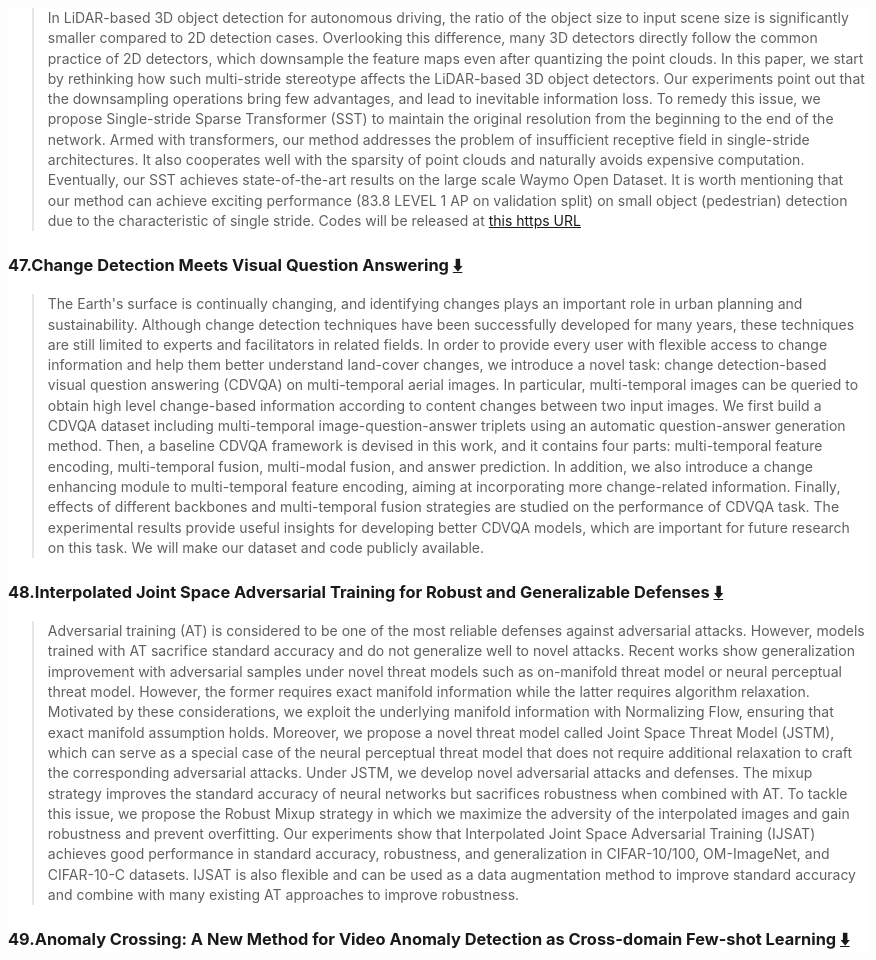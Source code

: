 >  In LiDAR-based 3D object detection for autonomous driving, the ratio of the object size to input scene size is significantly smaller compared to 2D detection cases. Overlooking this difference, many 3D detectors directly follow the common practice of 2D detectors, which downsample the feature maps even after quantizing the point clouds. In this paper, we start by rethinking how such multi-stride stereotype affects the LiDAR-based 3D object detectors. Our experiments point out that the downsampling operations bring few advantages, and lead to inevitable information loss. To remedy this issue, we propose Single-stride Sparse Transformer (SST) to maintain the original resolution from the beginning to the end of the network. Armed with transformers, our method addresses the problem of insufficient receptive field in single-stride architectures. It also cooperates well with the sparsity of point clouds and naturally avoids expensive computation. Eventually, our SST achieves state-of-the-art results on the large scale Waymo Open Dataset. It is worth mentioning that our method can achieve exciting performance (83.8 LEVEL 1 AP on validation split) on small object (pedestrian) detection due to the characteristic of single stride. Codes will be released at <a class="link-external link-https" href="https://github.com/TuSimple/SST" rel="external noopener nofollow">this https URL</a>      
### 47.Change Detection Meets Visual Question Answering  [ :arrow_down: ](https://arxiv.org/pdf/2112.06343.pdf)
>  The Earth's surface is continually changing, and identifying changes plays an important role in urban planning and sustainability. Although change detection techniques have been successfully developed for many years, these techniques are still limited to experts and facilitators in related fields. In order to provide every user with flexible access to change information and help them better understand land-cover changes, we introduce a novel task: change detection-based visual question answering (CDVQA) on multi-temporal aerial images. In particular, multi-temporal images can be queried to obtain high level change-based information according to content changes between two input images. We first build a CDVQA dataset including multi-temporal image-question-answer triplets using an automatic question-answer generation method. Then, a baseline CDVQA framework is devised in this work, and it contains four parts: multi-temporal feature encoding, multi-temporal fusion, multi-modal fusion, and answer prediction. In addition, we also introduce a change enhancing module to multi-temporal feature encoding, aiming at incorporating more change-related information. Finally, effects of different backbones and multi-temporal fusion strategies are studied on the performance of CDVQA task. The experimental results provide useful insights for developing better CDVQA models, which are important for future research on this task. We will make our dataset and code publicly available.      
### 48.Interpolated Joint Space Adversarial Training for Robust and Generalizable Defenses  [ :arrow_down: ](https://arxiv.org/pdf/2112.06323.pdf)
>  Adversarial training (AT) is considered to be one of the most reliable defenses against adversarial attacks. However, models trained with AT sacrifice standard accuracy and do not generalize well to novel attacks. Recent works show generalization improvement with adversarial samples under novel threat models such as on-manifold threat model or neural perceptual threat model. However, the former requires exact manifold information while the latter requires algorithm relaxation. Motivated by these considerations, we exploit the underlying manifold information with Normalizing Flow, ensuring that exact manifold assumption holds. Moreover, we propose a novel threat model called Joint Space Threat Model (JSTM), which can serve as a special case of the neural perceptual threat model that does not require additional relaxation to craft the corresponding adversarial attacks. Under JSTM, we develop novel adversarial attacks and defenses. The mixup strategy improves the standard accuracy of neural networks but sacrifices robustness when combined with AT. To tackle this issue, we propose the Robust Mixup strategy in which we maximize the adversity of the interpolated images and gain robustness and prevent overfitting. Our experiments show that Interpolated Joint Space Adversarial Training (IJSAT) achieves good performance in standard accuracy, robustness, and generalization in CIFAR-10/100, OM-ImageNet, and CIFAR-10-C datasets. IJSAT is also flexible and can be used as a data augmentation method to improve standard accuracy and combine with many existing AT approaches to improve robustness.      
### 49.Anomaly Crossing: A New Method for Video Anomaly Detection as Cross-domain Few-shot Learning  [ :arrow_down: ](https://arxiv.org/pdf/2112.06320.pdf)